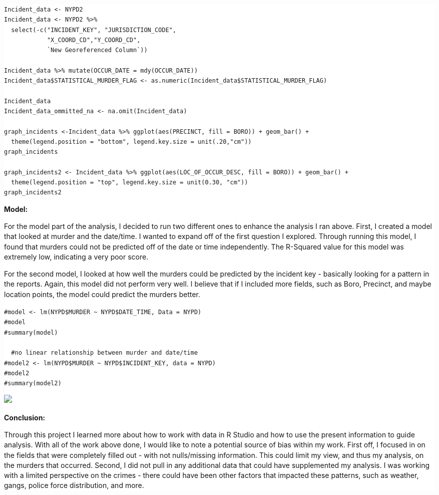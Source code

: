 ```{r}
Incident_data <- NYPD2
Incident_data <- NYPD2 %>%
  select(-c("INCIDENT_KEY", "JURISDICTION_CODE",
            "X_COORD_CD","Y_COORD_CD", 
            `New Georeferenced Column`))

Incident_data %>% mutate(OCCUR_DATE = mdy(OCCUR_DATE))
Incident_data$STATISTICAL_MURDER_FLAG <- as.numeric(Incident_data$STATISTICAL_MURDER_FLAG)

Incident_data
Incident_data_ommitted_na <- na.omit(Incident_data)

graph_incidents <-Incident_data %>% ggplot(aes(PRECINCT, fill = BORO)) + geom_bar() + 
  theme(legend.position = "bottom", legend.key.size = unit(.20,"cm")) 
graph_incidents

graph_incidents2 <- Incident_data %>% ggplot(aes(LOC_OF_OCCUR_DESC, fill = BORO)) + geom_bar() +
  theme(legend.position = "top", legend.key.size = unit(0.30, "cm"))
graph_incidents2

```

**Model:**

For the model part of the analysis, I decided to run two different ones to enhance the analysis I ran above. First, I created a model that looked at murder and the date/time. I wanted to expand off of the first question I explored. Through running this model, I found that murders could not be predicted off of the date or time independently. The R-Squared value for this model was extremely low, indicating a very poor score.

For the second model, I looked at how well the murders could be predicted by the incident key - basically looking for a pattern in the reports. Again, this model did not perform very well. I believe that if I included more fields, such as Boro, Precinct, and maybe location points, the model could predict the murders better.

```{r}
#model <- lm(NYPD$MURDER ~ NYPD$DATE_TIME, Data = NYPD)
#model
#summary(model)

  #no linear relationship between murder and date/time
#model2 <- lm(NYPD$MURDER ~ NYPD$INCIDENT_KEY, data = NYPD)
#model2
#summary(model2)

```

![](images/Screen%20Shot%202022-10-01%20at%2019.04.08.png)

**Conclusion:**

Through this project I learned more about how to work with data in R Studio and how to use the present information to guide analysis. With all of the work above done, I would like to note a potential source of bias within my work. First off, I focused in on the fields that were completely filled out - with not nulls/missing information. This could limit my view, and thus my analysis, on the murders that occurred. Second, I did not pull in any additional data that could have supplemented my analysis. I was working with a limited perspective on the crimes - there could have been other factors that impacted these patterns, such as weather, gangs, police force distribution, and more.
